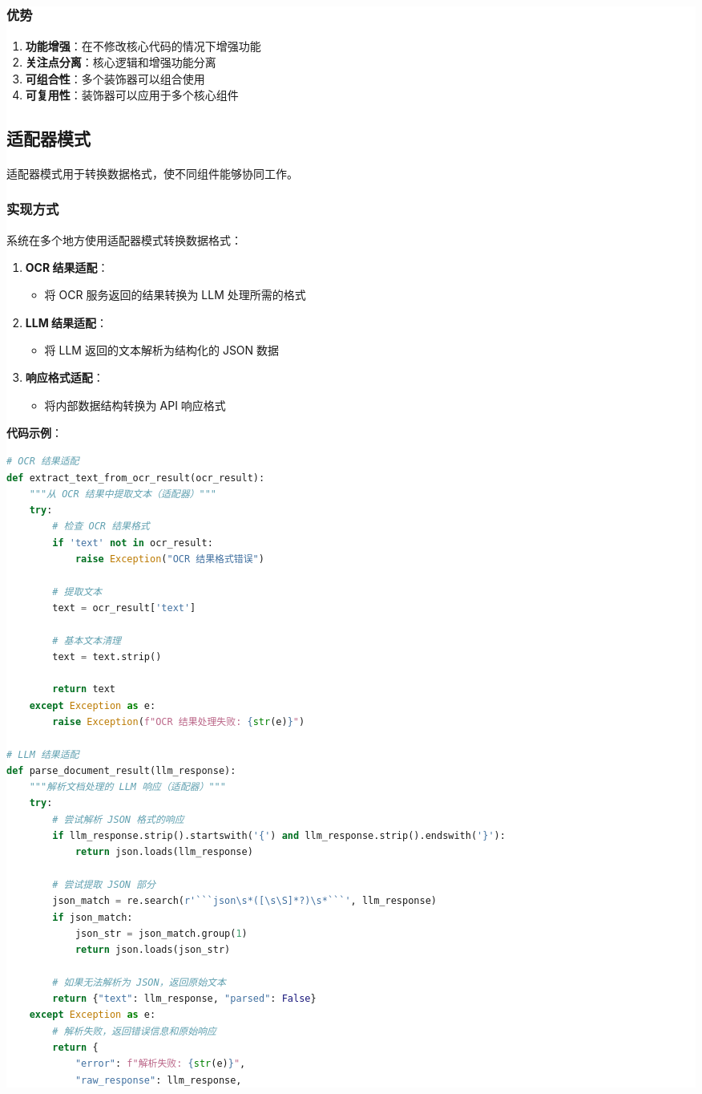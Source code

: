 ### 优势

1. **功能增强**：在不修改核心代码的情况下增强功能
2. **关注点分离**：核心逻辑和增强功能分离
3. **可组合性**：多个装饰器可以组合使用
4. **可复用性**：装饰器可以应用于多个核心组件

## 适配器模式

适配器模式用于转换数据格式，使不同组件能够协同工作。

### 实现方式

系统在多个地方使用适配器模式转换数据格式：

1. **OCR 结果适配**：
   - 将 OCR 服务返回的结果转换为 LLM 处理所需的格式

2. **LLM 结果适配**：
   - 将 LLM 返回的文本解析为结构化的 JSON 数据

3. **响应格式适配**：
   - 将内部数据结构转换为 API 响应格式

**代码示例**：

```python
# OCR 结果适配
def extract_text_from_ocr_result(ocr_result):
    """从 OCR 结果中提取文本（适配器）"""
    try:
        # 检查 OCR 结果格式
        if 'text' not in ocr_result:
            raise Exception("OCR 结果格式错误")
        
        # 提取文本
        text = ocr_result['text']
        
        # 基本文本清理
        text = text.strip()
        
        return text
    except Exception as e:
        raise Exception(f"OCR 结果处理失败: {str(e)}")

# LLM 结果适配
def parse_document_result(llm_response):
    """解析文档处理的 LLM 响应（适配器）"""
    try:
        # 尝试解析 JSON 格式的响应
        if llm_response.strip().startswith('{') and llm_response.strip().endswith('}'):
            return json.loads(llm_response)
        
        # 尝试提取 JSON 部分
        json_match = re.search(r'```json\s*([\s\S]*?)\s*```', llm_response)
        if json_match:
            json_str = json_match.group(1)
            return json.loads(json_str)
        
        # 如果无法解析为 JSON，返回原始文本
        return {"text": llm_response, "parsed": False}
    except Exception as e:
        # 解析失败，返回错误信息和原始响应
        return {
            "error": f"解析失败: {str(e)}",
            "raw_response": llm_response,
```